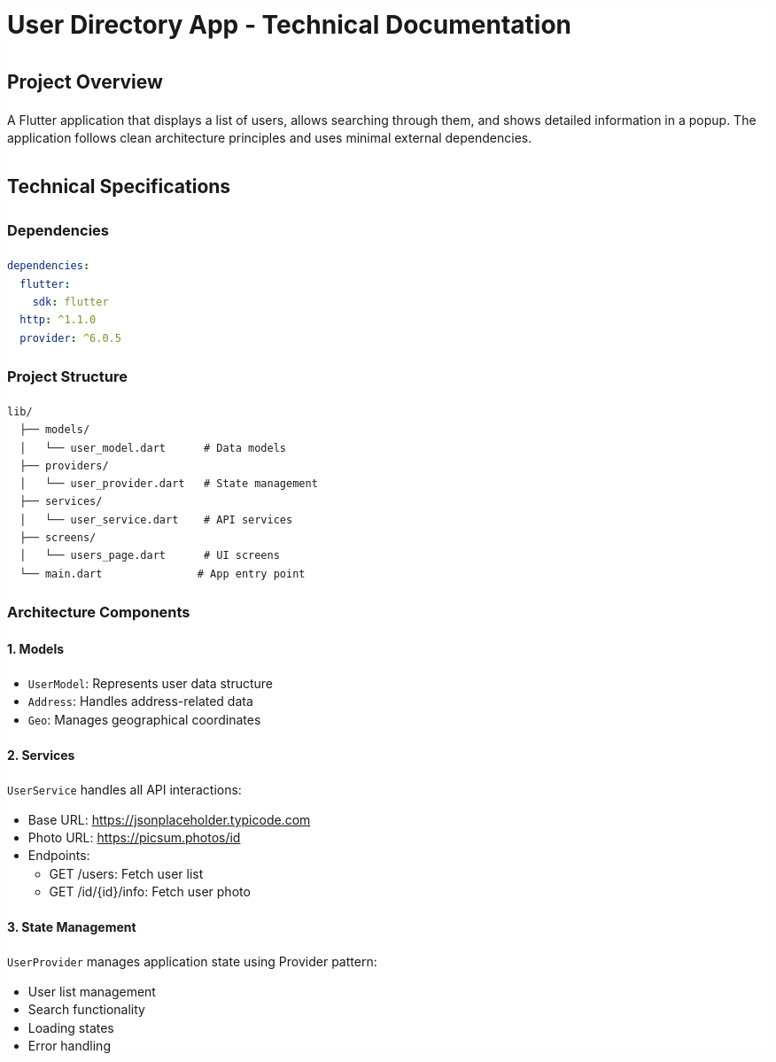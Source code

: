 # User Directory App - Technical Documentation

## Project Overview
A Flutter application that displays a list of users, allows searching through them, and shows detailed information in a popup. The application follows clean architecture principles and uses minimal external dependencies.

## Technical Specifications

### Dependencies
```yaml
dependencies:
  flutter:
    sdk: flutter
  http: ^1.1.0
  provider: ^6.0.5
```

### Project Structure
```
lib/
  ├── models/
  │   └── user_model.dart      # Data models
  ├── providers/
  │   └── user_provider.dart   # State management
  ├── services/
  │   └── user_service.dart    # API services
  ├── screens/
  │   └── users_page.dart      # UI screens
  └── main.dart               # App entry point
```

### Architecture Components

#### 1. Models
- `UserModel`: Represents user data structure
- `Address`: Handles address-related data
- `Geo`: Manages geographical coordinates

#### 2. Services
`UserService` handles all API interactions:
- Base URL: https://jsonplaceholder.typicode.com
- Photo URL: https://picsum.photos/id
- Endpoints:
  - GET /users: Fetch user list
  - GET /id/{id}/info: Fetch user photo

#### 3. State Management
`UserProvider` manages application state using Provider pattern:
- User list management
- Search functionality
- Loading states
- Error handling
